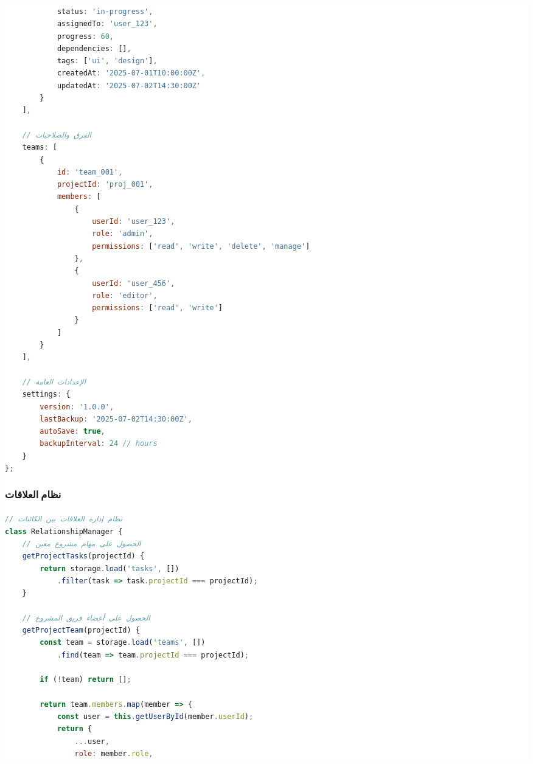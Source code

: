 ```javascript
            status: 'in-progress',
            assignedTo: 'user_123',
            progress: 60,
            dependencies: [],
            tags: ['ui', 'design'],
            createdAt: '2025-07-01T10:00:00Z',
            updatedAt: '2025-07-02T14:30:00Z'
        }
    ],
    
    // الفرق والصلاحيات
    teams: [
        {
            id: 'team_001',
            projectId: 'proj_001',
            members: [
                {
                    userId: 'user_123',
                    role: 'admin',
                    permissions: ['read', 'write', 'delete', 'manage']
                },
                {
                    userId: 'user_456',
                    role: 'editor',
                    permissions: ['read', 'write']
                }
            ]
        }
    ],
    
    // الإعدادات العامة
    settings: {
        version: '1.0.0',
        lastBackup: '2025-07-02T14:30:00Z',
        autoSave: true,
        backupInterval: 24 // hours
    }
};
```

### نظام العلاقات

```javascript
// نظام إدارة العلاقات بين الكائنات
class RelationshipManager {
    // الحصول على مهام مشروع معين
    getProjectTasks(projectId) {
        return storage.load('tasks', [])
            .filter(task => task.projectId === projectId);
    }
    
    // الحصول على أعضاء فريق المشروع
    getProjectTeam(projectId) {
        const team = storage.load('teams', [])
            .find(team => team.projectId === projectId);
        
        if (!team) return [];
        
        return team.members.map(member => {
            const user = this.getUserById(member.userId);
            return {
                ...user,
                role: member.role,
```